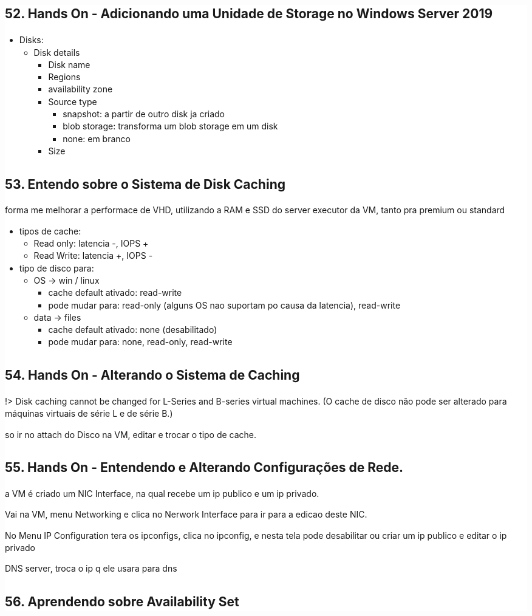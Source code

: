 
## 52. Hands On - Adicionando uma Unidade de Storage no Windows Server 2019

- Disks:
    - Disk details
        - Disk name
        - Regions
        - availability zone
        - Source type
            - snapshot: a partir de outro disk ja criado
            - blob storage: transforma um blob storage em um disk
            - none: em branco
        - Size


## 53. Entendo sobre o Sistema de Disk Caching

forma me melhorar a performace de VHD, utilizando a RAM e SSD do server executor da VM, tanto pra premium ou standard

- tipos de cache:
    - Read only: latencia -, IOPS +
    - Read Write: latencia +, IOPS -
- tipo de disco para:
    - OS -> win / linux
        - cache default ativado: read-write
        - pode mudar para: read-only (alguns OS nao suportam po causa da latencia), read-write
    - data -> files
        - cache default ativado: none (desabilitado)
        - pode mudar para: none, read-only, read-write


## 54. Hands On - Alterando o Sistema de Caching

!> Disk caching cannot be changed for L-Series and B-series virtual machines. (O cache de disco não pode ser alterado para máquinas virtuais de série L e de série B.)

so ir no attach do Disco na VM, editar e trocar o tipo de cache.


## 55. Hands On - Entendendo e Alterando Configurações de Rede.

a VM é criado um NIC Interface, na qual recebe um ip publico e um ip privado.

Vai na VM, menu Networking e clica no Nerwork Interface para ir para a edicao deste NIC.

No Menu IP Configuration tera os ipconfigs, clica no ipconfig, e nesta tela pode desabilitar ou criar um ip publico e editar o ip privado

DNS server, troca o ip q ele usara para dns


## 56. Aprendendo sobre Availability Set
